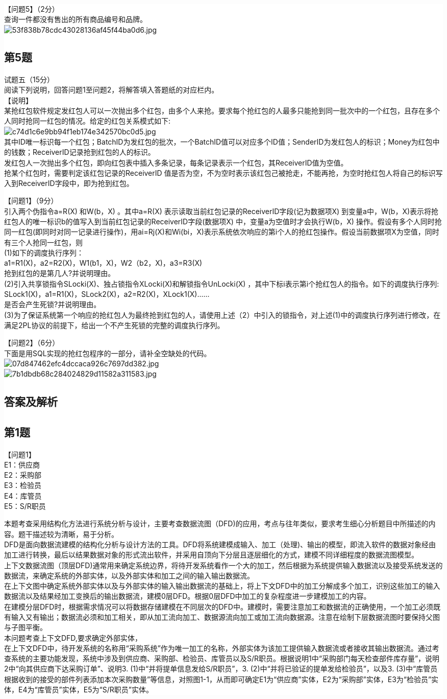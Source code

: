【问题5】（2分）  
查询一件都没有售出的所有商品编号和品牌。  
![53f838b78cdc43028136af45f44ba0d6.jpg][]  


## 第5题 ##

试题五（15分）  
阅读下列说明，回答问题1至问题2，将解答填入答题纸的对应栏内。  
【说明】  
某抢红包软件规定发红包人可以一次抛出多个红包，由多个人来抢。要求每个抢红包的人最多只能抢到同一批次中的一个红包，且存在多个人同时抢同一红包的情况。给定的红包关系模式如下:  
![c74d1c6e9bb94f1eb174e342570bc0d5.jpg][]  
其中ID唯一标识每一个红包；BatchID为发红包的批次，一个BatchID值可以对应多个ID值；SenderID为发红包人的标识；Money为红包中的钱数；ReceiverID记录抢到红包的人的标识。  
发红包人一次抛出多个红包，即向红包表中插入多条记录，每条记录表示一个红包，其ReceiverID值为空值。  
抢某个红包时，需要判定该红包记录的ReceiverID 值是否为空，不为空时表示该红包己被抢走，不能再抢，为空时抢红包人将自己的标识写入到ReceiverID字段中，即为抢到红包。  
  
【问题1】（9分）  
引入两个伪指令a=R(X) 和W(b，X) 。其中a=R(X) 表示读取当前红包记录的ReceiverID字段(记为数据项X) 到变量a中，W(b，X)表示将抢红包人的唯一标识b的值写入到当前红包记录的ReceiverID字段(数据项X) 中，变量a为空值时才会执行W(b，X) 操作。假设有多个人同时抢同一红包(即同时对同一记录进行操作)，用ai=Rj(X)和Wi(bi，X)表示系统依次响应的第i个人的抢红包操作。假设当前数据项X为空值，同时有三个人抢同一红包，则  
(1)如下的调度执行序列：  
a1=R1(X)，a2=R2(X)，W1(b1，X)，W2（b2，X)，a3=R3(X)  
抢到红包的是第几人?并说明理由。  
(2)引入共享锁指令SLocki(X)、独占锁指令XLocki(X)和解锁指令UnLocki(X) ，其中下标i表示第i个抢红包人的指令。如下的调度执行序列:  
SLock1(X)，a1=R1(X)，SLock2(X)，a2=R2(X)，XLock1(X)......  
是否会产生死锁?并说明理由。  
(3)为了保证系统第一个响应的抢红包人为最终抢到红包的人，请使用上述（2）中引入的锁指令，对上述(1)中的调度执行序列进行修改，在满足2PL协议的前提下，给出一个不产生死锁的完整的调度执行序列。  
  
【问题2】（6分）  
下面是用SQL实现的抢红包程序的一部分，请补全空缺处的代码。  
![07d847462efc4dccaca926c7697dd382.jpg][]  
![7b1dbdb68c284024829d11582a311583.jpg][]  
  


## 答案及解析 ##

  



[ee10d41409d14f00901b5db3632a7a57.jpg]: https://www.xkxxkx.cn/file/exam/software/数据库系统工程师/案例/第1题/ee10d41409d14f00901b5db3632a7a57.jpg
[ceb3703b452d42678492a040fda0a640.jpg]: https://www.xkxxkx.cn/file/exam/software/数据库系统工程师/案例/第2题/ceb3703b452d42678492a040fda0a640.jpg
[4b022be084964c5a8691485f0a519c60.jpg]: https://www.xkxxkx.cn/file/exam/software/数据库系统工程师/案例/第4题/4b022be084964c5a8691485f0a519c60.jpg
[f14d541de3304384889c9a20d216f49c.jpg]: https://www.xkxxkx.cn/file/exam/software/数据库系统工程师/案例/第4题/f14d541de3304384889c9a20d216f49c.jpg
[58e85a9ece5a42b8aaa018fbd1d9fa1e.jpg]: https://www.xkxxkx.cn/file/exam/software/数据库系统工程师/案例/第4题/58e85a9ece5a42b8aaa018fbd1d9fa1e.jpg
[3bf4cd1a0ab44f8e8f2af8606e210d9e.jpg]: https://www.xkxxkx.cn/file/exam/software/数据库系统工程师/案例/第4题/3bf4cd1a0ab44f8e8f2af8606e210d9e.jpg
[53f838b78cdc43028136af45f44ba0d6.jpg]: https://www.xkxxkx.cn/file/exam/software/数据库系统工程师/案例/第4题/53f838b78cdc43028136af45f44ba0d6.jpg
[c74d1c6e9bb94f1eb174e342570bc0d5.jpg]: https://www.xkxxkx.cn/file/exam/software/数据库系统工程师/案例/第5题/c74d1c6e9bb94f1eb174e342570bc0d5.jpg
[07d847462efc4dccaca926c7697dd382.jpg]: https://www.xkxxkx.cn/file/exam/software/数据库系统工程师/案例/第5题/07d847462efc4dccaca926c7697dd382.jpg
[7b1dbdb68c284024829d11582a311583.jpg]: https://www.xkxxkx.cn/file/exam/software/数据库系统工程师/案例/第5题/7b1dbdb68c284024829d11582a311583.jpg
## 第1题 ##

【问题1】  
E1：供应商  
E2：采购部  
E3：检验员  
E4：库管员  
E5：S/R职员  
  
本题考查采用结构化方法进行系统分析与设计，主要考查数据流图（DFD)的应用，考点与往年类似，要求考生细心分析题目中所描述的内容。题干描述较为清晰，易于分析。  
DFD是面向数据流建模的结构化分析与设计方法的工具。DFD将系统建模成输入、加工（处理)、输出的模型，即流入软件的数据对象经由加工进行转换，最后以结果数据对象的形式流出软件，并采用自顶向下分层且逐层细化的方式，建模不同详细程度的数据流图模型。  
上下文数据流图（顶层DFD)通常用来确定系统边界，将待开发系统看作一个大的加工，然后根据为系统提供输入数据流以及接受系统发送的数据流，来确定系统的外部实体，以及外部实体和加工之间的输入输出数据流。  
在上下文图中确定系统外部实体以及与外部实体的输入输出数据流的基础上，将上下文DFD中的加工分解成多个加工，识别这些加工的输入数据流以及结果经加工变换后的输出数据流，建模0层DFD。根据0层DFD中加工的复杂程度进一步建模加工的内容。  
在建模分层DFD时，根据需求情况可以将数据存储建模在不同层次的DFD中。建模时，需要注意加工和数据流的正确使用，一个加工必须既有输入又有输出；数据流必须和加工相关，即从加工流向加工、数据源流向加工或加工流向数据源。注意在绘制下层数据流图时要保持父图与子图平衡。  
本问题考查上下文DFD,要求确定外部实体，  
在上下文DFD中，待开发系统的名称用“采购系统”作为唯一加工的名称，外部实体为该加工提供输入数据流或者接收其输出数据流。通过考查系统的主要功能发现，系统中涉及到供应商、采购部、检验员、库管员以及S/R职员。根据说明1中“采购部门每天检查部件库存量”，说明2中“向其供应商下达采购订单”、说明3. (1)中“并将提单信息发给S/R职员”，3. (2)中“并将已验证的提单发给检验员”，以及3. (3)中“库管员根据收到的接受的部件列表添加本次采购数量”等信息，对照图1-1，从而即可确定E1为“供应商”实体，E2为“采购部”实体，E3为“检验员”实体，E4为“库管员”实体，E5为“S/R职员”实体。  
  

[bb935bd9a36a41a5bec5e8adb1721a12.jpg]: https://www.xkxxkx.cn/file/exam/software/数据库系统工程师/案例/第1题/bb935bd9a36a41a5bec5e8adb1721a12.jpg
[99d3de66f5ae499d8bb951657943e6a7.jpg]: https://www.xkxxkx.cn/file/exam/software/数据库系统工程师/案例/第2题/99d3de66f5ae499d8bb951657943e6a7.jpg
[690570eb441c4714ba02a94f4d2cda47.jpg]: https://www.xkxxkx.cn/file/exam/software/数据库系统工程师/案例/第2题/690570eb441c4714ba02a94f4d2cda47.jpg
[0b8f51c97bd94260ae387d68dd4ab44e.jpg]: https://www.xkxxkx.cn/file/exam/software/数据库系统工程师/案例/第2题/0b8f51c97bd94260ae387d68dd4ab44e.jpg
[591ea5c6b8214152b7bd354c0f7033f6.jpg]: https://www.xkxxkx.cn/file/exam/software/数据库系统工程师/案例/第2题/591ea5c6b8214152b7bd354c0f7033f6.jpg